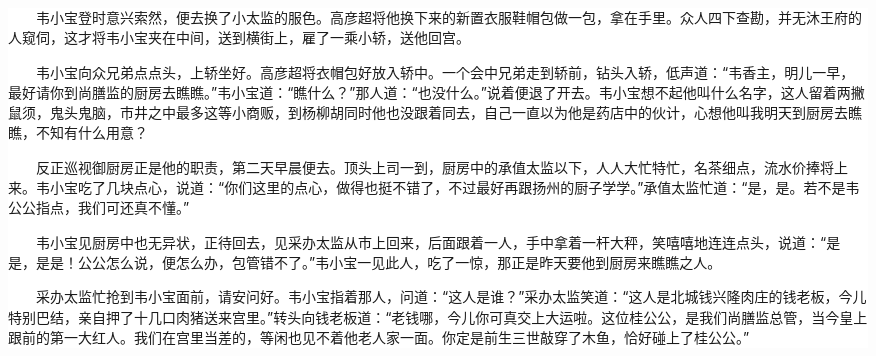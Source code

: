 　　韦小宝登时意兴索然，便去换了小太监的服色。高彦超将他换下来的新置衣服鞋帽包做一包，拿在手里。众人四下查勘，并无沐王府的人窥伺，这才将韦小宝夹在中间，送到横街上，雇了一乘小轿，送他回宫。

　　韦小宝向众兄弟点点头，上轿坐好。高彦超将衣帽包好放入轿中。一个会中兄弟走到轿前，钻头入轿，低声道：“韦香主，明儿一早，最好请你到尚膳监的厨房去瞧瞧。”韦小宝道：“瞧什么？”那人道：“也没什么。”说着便退了开去。韦小宝想不起他叫什么名字，这人留着两撇鼠须，鬼头鬼脑，市井之中最多这等小商贩，到杨柳胡同时他也没跟着同去，自己一直以为他是药店中的伙计，心想他叫我明天到厨房去瞧瞧，不知有什么用意？

　　反正巡视御厨房正是他的职责，第二天早晨便去。顶头上司一到，厨房中的承值太监以下，人人大忙特忙，名茶细点，流水价捧将上来。韦小宝吃了几块点心，说道：“你们这里的点心，做得也挺不错了，不过最好再跟扬州的厨子学学。”承值太监忙道：“是，是。若不是韦公公指点，我们可还真不懂。”

　　韦小宝见厨房中也无异状，正待回去，见采办太监从市上回来，后面跟着一人，手中拿着一杆大秤，笑嘻嘻地连连点头，说道：“是是，是是！公公怎么说，便怎么办，包管错不了。”韦小宝一见此人，吃了一惊，那正是昨天要他到厨房来瞧瞧之人。

　　采办太监忙抢到韦小宝面前，请安问好。韦小宝指着那人，问道：“这人是谁？”采办太监笑道：“这人是北城钱兴隆肉庄的钱老板，今儿特别巴结，亲自押了十几口肉猪送来宫里。”转头向钱老板道：“老钱哪，今儿你可真交上大运啦。这位桂公公，是我们尚膳监总管，当今皇上跟前的第一大红人。我们在宫里当差的，等闲也见不着他老人家一面。你定是前生三世敲穿了木鱼，恰好碰上了桂公公。”

